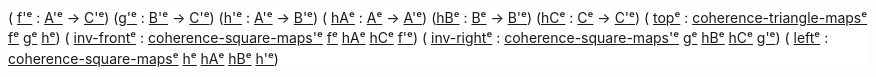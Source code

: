   <a id="4610" class="Symbol">(</a> <a id="4612" href="foundation.commuting-prisms-of-maps%25E1%25B5%2589.html#4612" class="Bound">f&#39;ᵉ</a> <a id="4616" class="Symbol">:</a> <a id="4618" href="foundation.commuting-prisms-of-maps%25E1%25B5%2589.html#4558" class="Bound">A&#39;ᵉ</a> <a id="4622" class="Symbol">→</a> <a id="4624" href="foundation.commuting-prisms-of-maps%25E1%25B5%2589.html#4592" class="Bound">C&#39;ᵉ</a><a id="4627" class="Symbol">)</a> <a id="4629" class="Symbol">(</a><a id="4630" href="foundation.commuting-prisms-of-maps%25E1%25B5%2589.html#4630" class="Bound">g&#39;ᵉ</a> <a id="4634" class="Symbol">:</a> <a id="4636" href="foundation.commuting-prisms-of-maps%25E1%25B5%2589.html#4575" class="Bound">B&#39;ᵉ</a> <a id="4640" class="Symbol">→</a> <a id="4642" href="foundation.commuting-prisms-of-maps%25E1%25B5%2589.html#4592" class="Bound">C&#39;ᵉ</a><a id="4645" class="Symbol">)</a> <a id="4647" class="Symbol">(</a><a id="4648" href="foundation.commuting-prisms-of-maps%25E1%25B5%2589.html#4648" class="Bound">h&#39;ᵉ</a> <a id="4652" class="Symbol">:</a> <a id="4654" href="foundation.commuting-prisms-of-maps%25E1%25B5%2589.html#4558" class="Bound">A&#39;ᵉ</a> <a id="4658" class="Symbol">→</a> <a id="4660" href="foundation.commuting-prisms-of-maps%25E1%25B5%2589.html#4575" class="Bound">B&#39;ᵉ</a><a id="4663" class="Symbol">)</a>
  <a id="4667" class="Symbol">(</a> <a id="4669" href="foundation.commuting-prisms-of-maps%25E1%25B5%2589.html#4669" class="Bound">hAᵉ</a> <a id="4673" class="Symbol">:</a> <a id="4675" href="foundation.commuting-prisms-of-maps%25E1%25B5%2589.html#4462" class="Bound">Aᵉ</a> <a id="4678" class="Symbol">→</a> <a id="4680" href="foundation.commuting-prisms-of-maps%25E1%25B5%2589.html#4558" class="Bound">A&#39;ᵉ</a><a id="4683" class="Symbol">)</a> <a id="4685" class="Symbol">(</a><a id="4686" href="foundation.commuting-prisms-of-maps%25E1%25B5%2589.html#4686" class="Bound">hBᵉ</a> <a id="4690" class="Symbol">:</a> <a id="4692" href="foundation.commuting-prisms-of-maps%25E1%25B5%2589.html#4477" class="Bound">Bᵉ</a> <a id="4695" class="Symbol">→</a> <a id="4697" href="foundation.commuting-prisms-of-maps%25E1%25B5%2589.html#4575" class="Bound">B&#39;ᵉ</a><a id="4700" class="Symbol">)</a> <a id="4702" class="Symbol">(</a><a id="4703" href="foundation.commuting-prisms-of-maps%25E1%25B5%2589.html#4703" class="Bound">hCᵉ</a> <a id="4707" class="Symbol">:</a> <a id="4709" href="foundation.commuting-prisms-of-maps%25E1%25B5%2589.html#4492" class="Bound">Cᵉ</a> <a id="4712" class="Symbol">→</a> <a id="4714" href="foundation.commuting-prisms-of-maps%25E1%25B5%2589.html#4592" class="Bound">C&#39;ᵉ</a><a id="4717" class="Symbol">)</a>
  <a id="4721" class="Symbol">(</a> <a id="4723" href="foundation.commuting-prisms-of-maps%25E1%25B5%2589.html#4723" class="Bound">topᵉ</a> <a id="4728" class="Symbol">:</a> <a id="4730" href="foundation-core.commuting-triangles-of-maps%25E1%25B5%2589.html#886" class="Function">coherence-triangle-mapsᵉ</a> <a id="4755" href="foundation.commuting-prisms-of-maps%25E1%25B5%2589.html#4510" class="Bound">fᵉ</a> <a id="4758" href="foundation.commuting-prisms-of-maps%25E1%25B5%2589.html#4525" class="Bound">gᵉ</a> <a id="4761" href="foundation.commuting-prisms-of-maps%25E1%25B5%2589.html#4540" class="Bound">hᵉ</a><a id="4763" class="Symbol">)</a>
  <a id="4767" class="Symbol">(</a> <a id="4769" href="foundation.commuting-prisms-of-maps%25E1%25B5%2589.html#4769" class="Bound">inv-frontᵉ</a> <a id="4780" class="Symbol">:</a> <a id="4782" href="foundation-core.commuting-squares-of-maps%25E1%25B5%2589.html#1447" class="Function">coherence-square-maps&#39;ᵉ</a> <a id="4806" href="foundation.commuting-prisms-of-maps%25E1%25B5%2589.html#4510" class="Bound">fᵉ</a> <a id="4809" href="foundation.commuting-prisms-of-maps%25E1%25B5%2589.html#4669" class="Bound">hAᵉ</a> <a id="4813" href="foundation.commuting-prisms-of-maps%25E1%25B5%2589.html#4703" class="Bound">hCᵉ</a> <a id="4817" href="foundation.commuting-prisms-of-maps%25E1%25B5%2589.html#4612" class="Bound">f&#39;ᵉ</a><a id="4820" class="Symbol">)</a>
  <a id="4824" class="Symbol">(</a> <a id="4826" href="foundation.commuting-prisms-of-maps%25E1%25B5%2589.html#4826" class="Bound">inv-rightᵉ</a> <a id="4837" class="Symbol">:</a> <a id="4839" href="foundation-core.commuting-squares-of-maps%25E1%25B5%2589.html#1447" class="Function">coherence-square-maps&#39;ᵉ</a> <a id="4863" href="foundation.commuting-prisms-of-maps%25E1%25B5%2589.html#4525" class="Bound">gᵉ</a> <a id="4866" href="foundation.commuting-prisms-of-maps%25E1%25B5%2589.html#4686" class="Bound">hBᵉ</a> <a id="4870" href="foundation.commuting-prisms-of-maps%25E1%25B5%2589.html#4703" class="Bound">hCᵉ</a> <a id="4874" href="foundation.commuting-prisms-of-maps%25E1%25B5%2589.html#4630" class="Bound">g&#39;ᵉ</a><a id="4877" class="Symbol">)</a>
  <a id="4881" class="Symbol">(</a> <a id="4883" href="foundation.commuting-prisms-of-maps%25E1%25B5%2589.html#4883" class="Bound">leftᵉ</a> <a id="4889" class="Symbol">:</a> <a id="4891" href="foundation-core.commuting-squares-of-maps%25E1%25B5%2589.html#1341" class="Function">coherence-square-mapsᵉ</a> <a id="4914" href="foundation.commuting-prisms-of-maps%25E1%25B5%2589.html#4540" class="Bound">hᵉ</a> <a id="4917" href="foundation.commuting-prisms-of-maps%25E1%25B5%2589.html#4669" class="Bound">hAᵉ</a> <a id="4921" href="foundation.commuting-prisms-of-maps%25E1%25B5%2589.html#4686" class="Bound">hBᵉ</a> <a id="4925" href="foundation.commuting-prisms-of-maps%25E1%25B5%2589.html#4648" class="Bound">h&#39;ᵉ</a><a id="4928" class="Symbol">)</a>